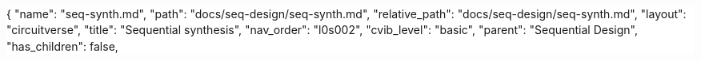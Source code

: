 {
  "name": "seq-synth.md",
  "path": "docs/seq-design/seq-synth.md",
  "relative_path": "docs/seq-design/seq-synth.md",
  "layout": "circuitverse",
  "title": "Sequential synthesis",
  "nav_order": "l0s002",
  "cvib_level": "basic",
  "parent": "Sequential Design",
  "has_children": false,